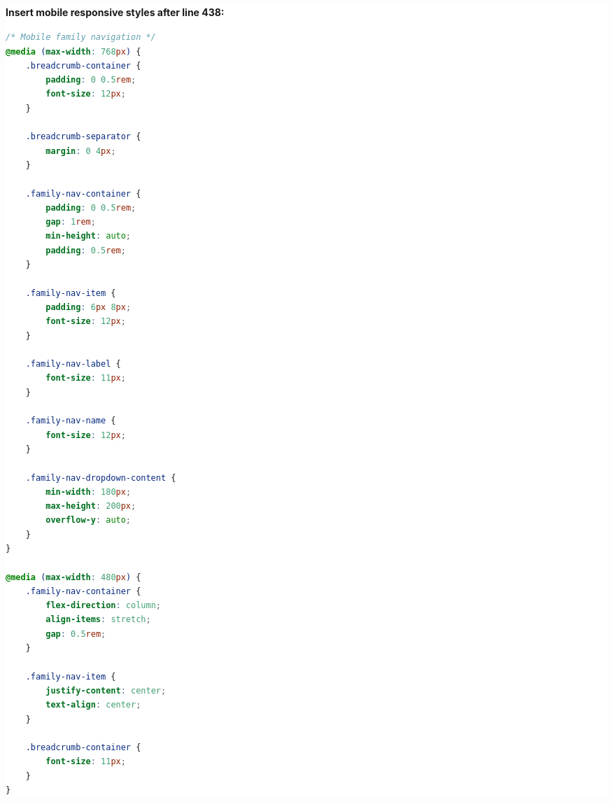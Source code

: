 **Insert mobile responsive styles after line 438:**

```css
/* Mobile family navigation */
@media (max-width: 768px) {
    .breadcrumb-container {
        padding: 0 0.5rem;
        font-size: 12px;
    }

    .breadcrumb-separator {
        margin: 0 4px;
    }

    .family-nav-container {
        padding: 0 0.5rem;
        gap: 1rem;
        min-height: auto;
        padding: 0.5rem;
    }

    .family-nav-item {
        padding: 6px 8px;
        font-size: 12px;
    }

    .family-nav-label {
        font-size: 11px;
    }

    .family-nav-name {
        font-size: 12px;
    }

    .family-nav-dropdown-content {
        min-width: 180px;
        max-height: 200px;
        overflow-y: auto;
    }
}

@media (max-width: 480px) {
    .family-nav-container {
        flex-direction: column;
        align-items: stretch;
        gap: 0.5rem;
    }

    .family-nav-item {
        justify-content: center;
        text-align: center;
    }

    .breadcrumb-container {
        font-size: 11px;
    }
}
```
